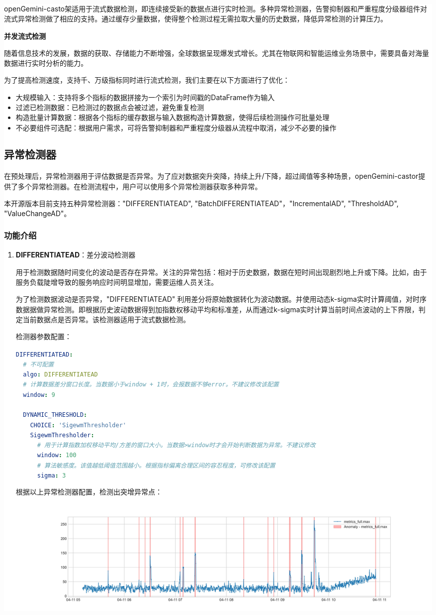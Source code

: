 openGemini-casto架适用于流式数据检测，即连续接受新的数据点进行实时检测。多种异常检测器，告警抑制器和严重程度分级器组件对流式异常检测做了相应的支持。通过缓存少量数据，使得整个检测过程无需拉取大量的历史数据，降低异常检测的计算压力。

**并发流式检测**

随着信息技术的发展，数据的获取、存储能力不断增强，全球数据呈现爆发式增长。尤其在物联网和智能运维业务场景中，需要具备对海量数据进行实时分析的能力。

为了提高检测速度，支持千、万级指标同时进行流式检测，我们主要在以下方面进行了优化：

* 大规模输入：支持将多个指标的数据拼接为一个索引为时间戳的DataFrame作为输入
* 过滤已检测数据：已检测过的数据点会被过滤，避免重复检测
* 构造批量计算数据：根据各个指标的缓存数据与输入数据构造计算数据，使得后续检测操作可批量处理
* 不必要组件可选配：根据用户需求，可将告警抑制器和严重程度分级器从流程中取消，减少不必要的操作




## 异常检测器

在预处理后，异常检测器用于评估数据是否异常。为了应对数据突升突降，持续上升/下降，超过阈值等多种场景，openGemini-castor提供了多个异常检测器。在检测流程中，用户可以使用多个异常检测器获取多种异常。

本开源版本目前支持五种异常检测器："DIFFERENTIATEAD",  "BatchDIFFERENTIATEAD"，"IncrementalAD",  "ThresholdAD", "ValueChangeAD"。

### 功能介绍

1. **DIFFERENTIATEAD**：差分波动检测器

   用于检测数据随时间变化的波动是否存在异常。关注的异常包括：相对于历史数据，数据在短时间出现剧烈地上升或下降。比如，由于服务负载陡增导致的服务响应时间明显增加，需要运维人员关注。

   为了检测数据波动是否异常，"DIFFERENTIATEAD" 利用差分将原始数据转化为波动数据。并使用动态k-sigma实时计算阈值，对时序数据据做异常检测。即根据历史波动数据得到加指数权移动平均和标准差，从而通过k-sigma实时计算当前时间点波动的上下界限，判定当前数据点是否异常。该检测器适用于流式数据检测。

   检测器参数配置：

   ```yaml
   DIFFERENTIATEAD:
     # 不可配置
     algo: DIFFERENTIATEAD
     # 计算数据差分窗口长度。当数据小于window + 1时，会报数据不够error。不建议修改该配置
     window: 9  

     DYNAMIC_THRESHOLD:
       CHOICE: 'SigewmThresholder'
       SigewmThresholder:
         # 用于计算指数加权移动平均/方差的窗口大小。当数据>window时才会开始判断数据为异常。不建议修改
         window: 100 
         # 算法敏感度。该值越低阈值范围越小。根据指标偏离合理区间的容忍程度，可修改该配置
         sigma: 3 
   ```

   根据以上异常检测器配置，检测出突增异常点：

   <img src="./images/user_DIFFERENTIATEAD_without_suppressor.jpg">
